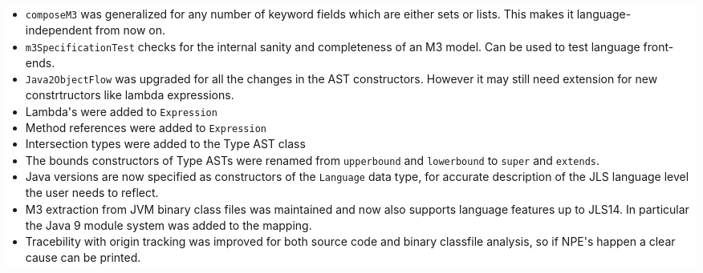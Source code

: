 * `composeM3` was generalized for any number of keyword fields which are either sets or lists. This makes it language-independent from now on.
* `m3SpecificationTest` checks for the internal sanity and completeness of an M3 model. Can be used to test language front-ends.
* `Java2ObjectFlow` was upgraded for all the changes in the AST constructors. However it may still need extension for new constrtructors like lambda expressions.
* Lambda's were added to `Expression`
* Method references were added to `Expression`
* Intersection types were added to the Type AST class
* The bounds constructors of Type ASTs were renamed from `upperbound` and `lowerbound` to `super` and `extends`.
* Java versions are now specified as constructors of the `Language` data type, for accurate description of the JLS language level the user needs to reflect.
* M3 extraction from JVM binary class files was maintained and now also supports language features up to JLS14.  In particular the Java 9 module system was added to the mapping.
* Tracebility with origin tracking was improved for both source code and binary classfile analysis, so if NPE's happen a clear cause can be printed.

